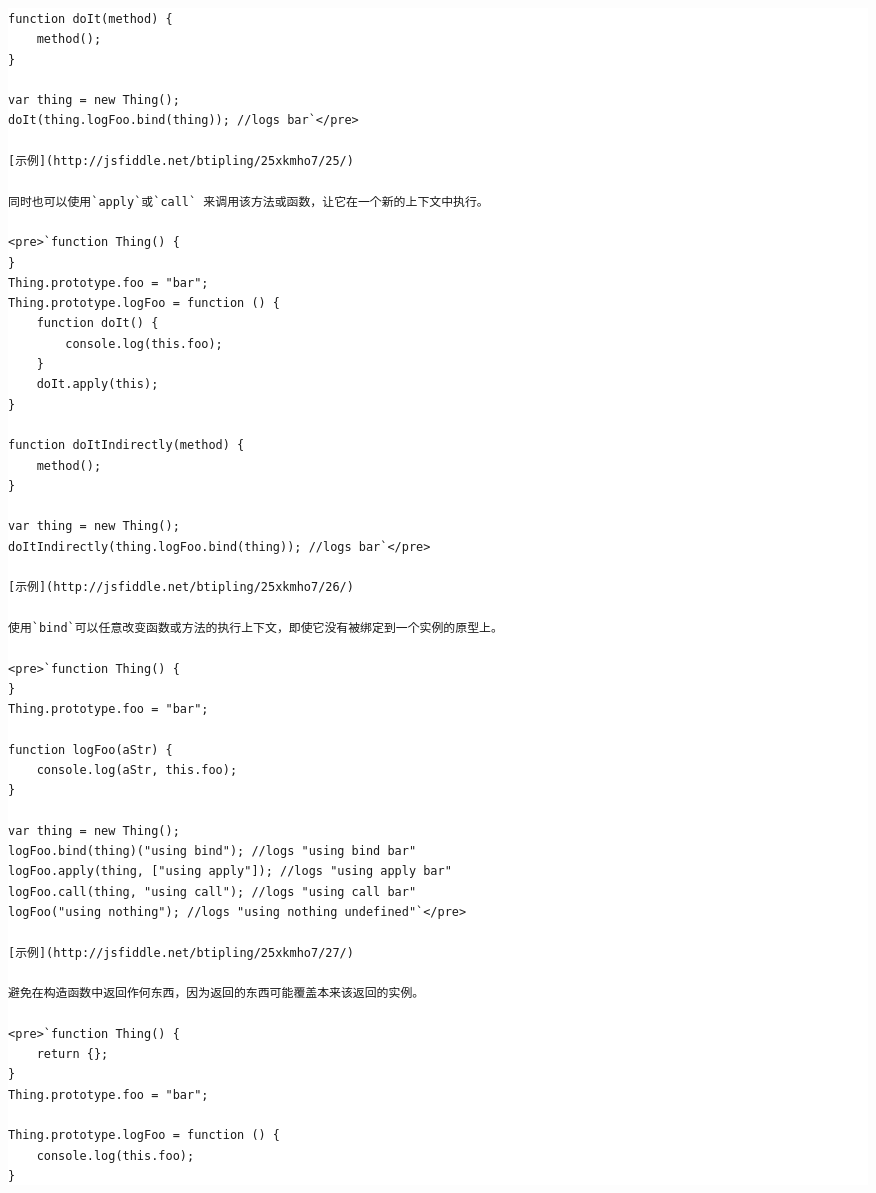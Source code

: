     function doIt(method) {
        method();
    }

    var thing = new Thing();
    doIt(thing.logFoo.bind(thing)); //logs bar`</pre>

    [示例](http://jsfiddle.net/btipling/25xkmho7/25/)

    同时也可以使用`apply`或`call` 来调用该方法或函数，让它在一个新的上下文中执行。

    <pre>`function Thing() {
    }
    Thing.prototype.foo = "bar";
    Thing.prototype.logFoo = function () { 
        function doIt() {
            console.log(this.foo);
        }
        doIt.apply(this);
    }

    function doItIndirectly(method) {
        method();
    }

    var thing = new Thing();
    doItIndirectly(thing.logFoo.bind(thing)); //logs bar`</pre>

    [示例](http://jsfiddle.net/btipling/25xkmho7/26/)

    使用`bind`可以任意改变函数或方法的执行上下文，即使它没有被绑定到一个实例的原型上。

    <pre>`function Thing() {
    }
    Thing.prototype.foo = "bar";

    function logFoo(aStr) {
        console.log(aStr, this.foo);
    }

    var thing = new Thing();
    logFoo.bind(thing)("using bind"); //logs "using bind bar"
    logFoo.apply(thing, ["using apply"]); //logs "using apply bar"
    logFoo.call(thing, "using call"); //logs "using call bar"
    logFoo("using nothing"); //logs "using nothing undefined"`</pre>

    [示例](http://jsfiddle.net/btipling/25xkmho7/27/)

    避免在构造函数中返回作何东西，因为返回的东西可能覆盖本来该返回的实例。

    <pre>`function Thing() {
        return {};
    }
    Thing.prototype.foo = "bar";

    Thing.prototype.logFoo = function () {
        console.log(this.foo);
    }
